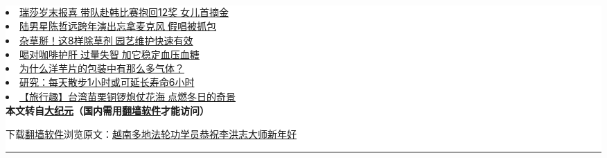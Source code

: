 <li><a href="https://github.com/1992513/djy/blob/master/gb/24/12/31/n14402450.md#1">瑞莎岁末报喜 带队赴韩比赛抱回12奖 女儿首摘金</a></li>
<li><a href="https://github.com/1992513/djy/blob/master/gb/24/12/31/n14403007.md#1">陆男星陈哲远跨年演出忘拿麦克风 假唱被抓包</a></li>
<li><a href="https://github.com/1992513/djy/blob/master/gb/24/12/31/n14402533.md#1">杂草掰！这8样除草剂 园艺维护快速有效</a></li>
<li><a href="https://github.com/1992513/djy/blob/master/gb/24/12/26/n14397981.md#1">喝对咖啡护肝 过量失智 加它稳定血压血糖</a></li>
<li><a href="https://github.com/1992513/djy/blob/master/gb/24/12/30/n14401399.md#1">为什么洋芋片的包装中有那么多气体？</a></li>
<li><a href="https://github.com/1992513/djy/blob/master/gb/25/1/1/n14403382.md#1">研究：每天散步1小时或可延长寿命6小时</a></li>
<li><a href="https://github.com/1992513/djy/blob/master/gb/25/1/1/n14403287.md#1">【旅行趣】台湾苗栗铜锣炮仗花海 点燃冬日的奇景</a></li>
<strong>本文转自<a href="https://www.epochtimes.com">大纪元</a>（国内需用<a href="https://github.com/1992513/www/blob/master/README.md#8">翻墙软件</a>才能访问）</strong><p>下载<a href="https://github.com/1992513/www/blob/master/README.md#8">翻墙软件</a>浏览原文：<a href="https://www.epochtimes.com/gb/25/1/2/n14404615.htm">越南多地法轮功学员恭祝李洪志大师新年好</a></p><hr>